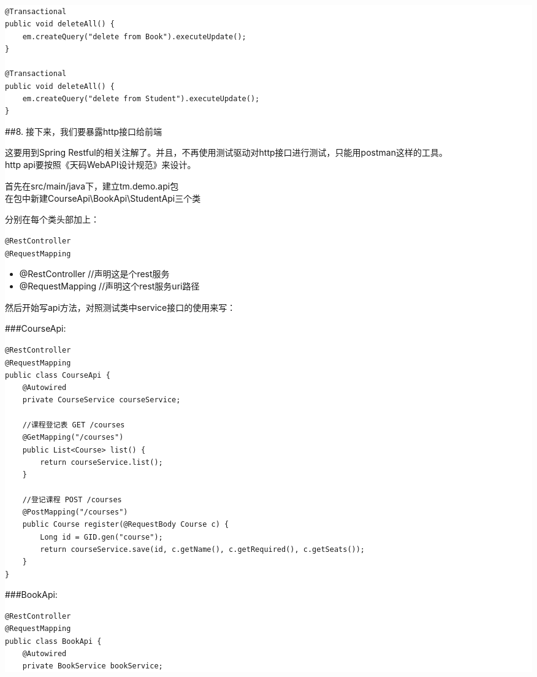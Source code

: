 	@Transactional
	public void deleteAll() {
		em.createQuery("delete from Book").executeUpdate();
	}

	@Transactional
	public void deleteAll() {
		em.createQuery("delete from Student").executeUpdate();
	}

	
##8. 接下来，我们要暴露http接口给前端

这要用到Spring Restful的相关注解了。并且，不再使用测试驱动对http接口进行测试，只能用postman这样的工具。<br/>
http api要按照《天码WebAPI设计规范》来设计。<br/>
	
首先在src/main/java下，建立tm.demo.api包<br/>
在包中新建CourseApi\BookApi\StudentApi三个类<br/>
	
分别在每个类头部加上：<br/>
	
	@RestController
	@RequestMapping	

* @RestController //声明这是个rest服务
* @RequestMapping //声明这个rest服务uri路径
	
然后开始写api方法，对照测试类中service接口的使用来写：<br/>

###CourseApi:

	@RestController
	@RequestMapping
	public class CourseApi {
		@Autowired
		private CourseService courseService;

		//课程登记表 GET /courses
		@GetMapping("/courses")
		public List<Course> list() {
			return courseService.list();
		}

		//登记课程 POST /courses
		@PostMapping("/courses")
		public Course register(@RequestBody Course c) {
			Long id = GID.gen("course");
			return courseService.save(id, c.getName(), c.getRequired(), c.getSeats());
		}
	}

###BookApi:

	@RestController
	@RequestMapping
	public class BookApi {
		@Autowired
		private BookService bookService;
